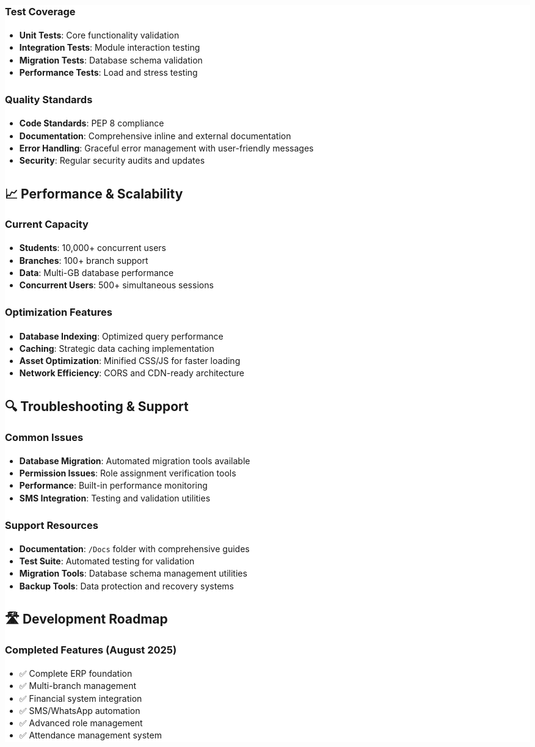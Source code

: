 ### Test Coverage
- **Unit Tests**: Core functionality validation
- **Integration Tests**: Module interaction testing
- **Migration Tests**: Database schema validation
- **Performance Tests**: Load and stress testing

### Quality Standards
- **Code Standards**: PEP 8 compliance
- **Documentation**: Comprehensive inline and external documentation
- **Error Handling**: Graceful error management with user-friendly messages
- **Security**: Regular security audits and updates

## 📈 Performance & Scalability

### Current Capacity
- **Students**: 10,000+ concurrent users
- **Branches**: 100+ branch support
- **Data**: Multi-GB database performance
- **Concurrent Users**: 500+ simultaneous sessions

### Optimization Features
- **Database Indexing**: Optimized query performance
- **Caching**: Strategic data caching implementation
- **Asset Optimization**: Minified CSS/JS for faster loading
- **Network Efficiency**: CORS and CDN-ready architecture

## 🔍 Troubleshooting & Support

### Common Issues
- **Database Migration**: Automated migration tools available
- **Permission Issues**: Role assignment verification tools
- **Performance**: Built-in performance monitoring
- **SMS Integration**: Testing and validation utilities

### Support Resources
- **Documentation**: `/Docs` folder with comprehensive guides
- **Test Suite**: Automated testing for validation
- **Migration Tools**: Database schema management utilities
- **Backup Tools**: Data protection and recovery systems

## 🛣️ Development Roadmap

### Completed Features (August 2025)
- ✅ Complete ERP foundation
- ✅ Multi-branch management
- ✅ Financial system integration
- ✅ SMS/WhatsApp automation
- ✅ Advanced role management
- ✅ Attendance management system
